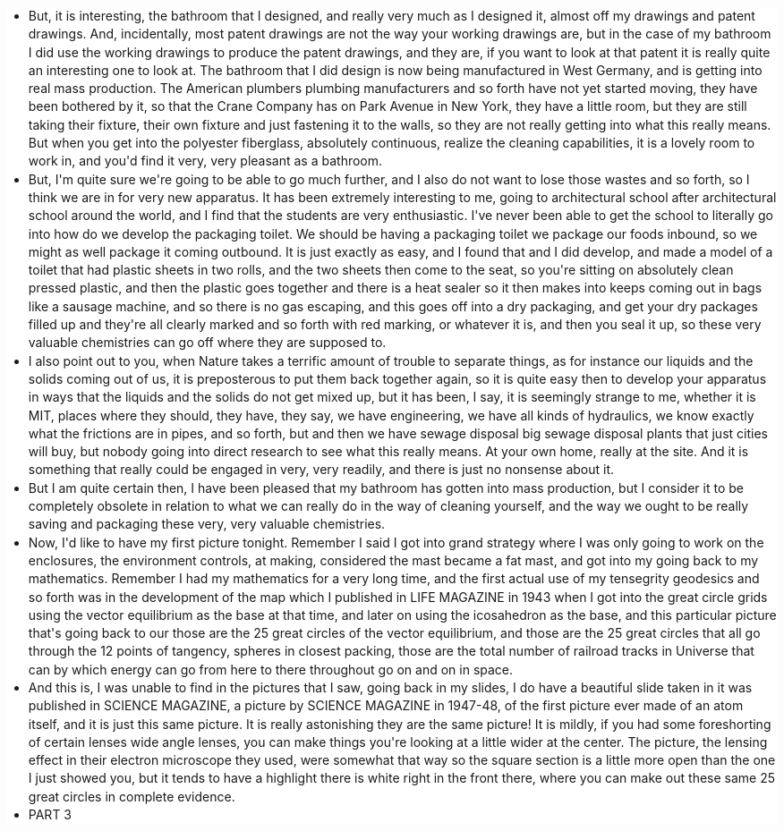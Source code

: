 - But, it is interesting, the bathroom that I designed, and really very much as I designed it, almost off my drawings and patent drawings. And, incidentally, most patent drawings are not the way your working drawings are, but in the case of my bathroom I did use the working drawings to produce the patent drawings, and they are, if you want to look at that patent it is really quite an interesting one to look at. The bathroom that I did design is now being manufactured in West Germany, and is getting into real mass production. The American plumbers plumbing manufacturers and so forth have not yet started moving, they have been bothered by it, so that the Crane Company has on Park Avenue in New York, they have a little room, but they are still taking their fixture, their own fixture and just fastening it to the walls, so they are not really getting into what this really means. But when you get into the polyester fiberglass, absolutely continuous, realize the cleaning capabilities, it is a lovely room to work in, and you'd find it very, very pleasant as a bathroom.<span id='bSz8gh_jB'/>
- But, I'm quite sure we're going to be able to go much further, and I also do not want to lose those wastes and so forth, so I think we are in for very new apparatus. It has been extremely interesting to me, going to architectural school after architectural school around the world, and I find that the students are very enthusiastic. I've never been able to get the school to literally go into how do we develop the packaging toilet. We should be having a packaging toilet we package our foods inbound, so we might as well package it coming outbound. It is just exactly as easy, and I found that and I did develop, and made a model of a toilet that had plastic sheets in two rolls, and the two sheets then come to the seat, so you're sitting on absolutely clean pressed plastic, and then the plastic goes together and there is a heat sealer so it then makes into keeps coming out in bags like a sausage machine, and so there is no gas escaping, and this goes off into a dry packaging, and get your dry packages filled up and they're all clearly marked and so forth with red marking, or whatever it is, and then you seal it up, so these very valuable chemistries can go off where they are supposed to.<span id='Nnjj50gZd'/>
- I also point out to you, when Nature takes a terrific amount of trouble to separate things, as for instance our liquids and the solids coming out of us, it is preposterous to put them back together again, so it is quite easy then to develop your apparatus in ways that the liquids and the solids do not get mixed up, but it has been, I say, it is seemingly strange to me, whether it is MIT, places where they should, they have, they say, we have engineering, we have all kinds of hydraulics, we know exactly what the frictions are in pipes, and so forth, but and then we have sewage disposal big sewage disposal plants that just cities will buy, but nobody going into direct research to see what this really means. At your own home, really at the site. And it is something that really could be engaged in very, very readily, and there is just no nonsense about it.<span id='p4D3w_8ji'/>
- But I am quite certain then, I have been pleased that my bathroom has gotten into mass production, but I consider it to be completely obsolete in relation to what we can really do in the way of cleaning yourself, and the way we ought to be really saving and packaging these very, very valuable chemistries.<span id='i0PVBxaZd'/>
- Now, I'd like to have my first picture tonight. Remember I said I got into grand strategy where I was only going to work on the enclosures, the environment controls, at making, considered the mast became a fat mast, and got into my going back to my mathematics. Remember I had my mathematics for a very long time, and the first actual use of my tensegrity geodesics and so forth was in the development of the map which I published in LIFE MAGAZINE in 1943 when I got into the great circle grids using the vector equilibrium as the base at that time, and later on using the icosahedron as the base, and this particular picture that's going back to our those are the 25 great circles of the vector equilibrium, and those are the 25 great circles that all go through the 12 points of tangency, spheres in closest packing, those are the total number of railroad tracks in Universe that can by which energy can go from here to there throughout go on and on in space.<span id='KYy54dUyB'/>
- And this is, I was unable to find in the pictures that I saw, going back in my slides, I do have a beautiful slide taken in it was published in SCIENCE MAGAZINE, a picture by SCIENCE MAGAZINE in 1947-48, of the first picture ever made of an atom itself, and it is just this same picture. It is really astonishing they are the same picture! It is mildly, if you had some foreshorting of certain lenses wide angle lenses, you can make things you're looking at a little wider at the center. The picture, the lensing effect in their electron microscope they used, were somewhat that way so the square section is a little more open than the one I just showed you, but it tends to have a highlight there is white right in the front there, where you can make out these same 25 great circles in complete evidence.<span id='t5wZj7wKX'/>
- PART 3<span id='vGcPCdghv'/>